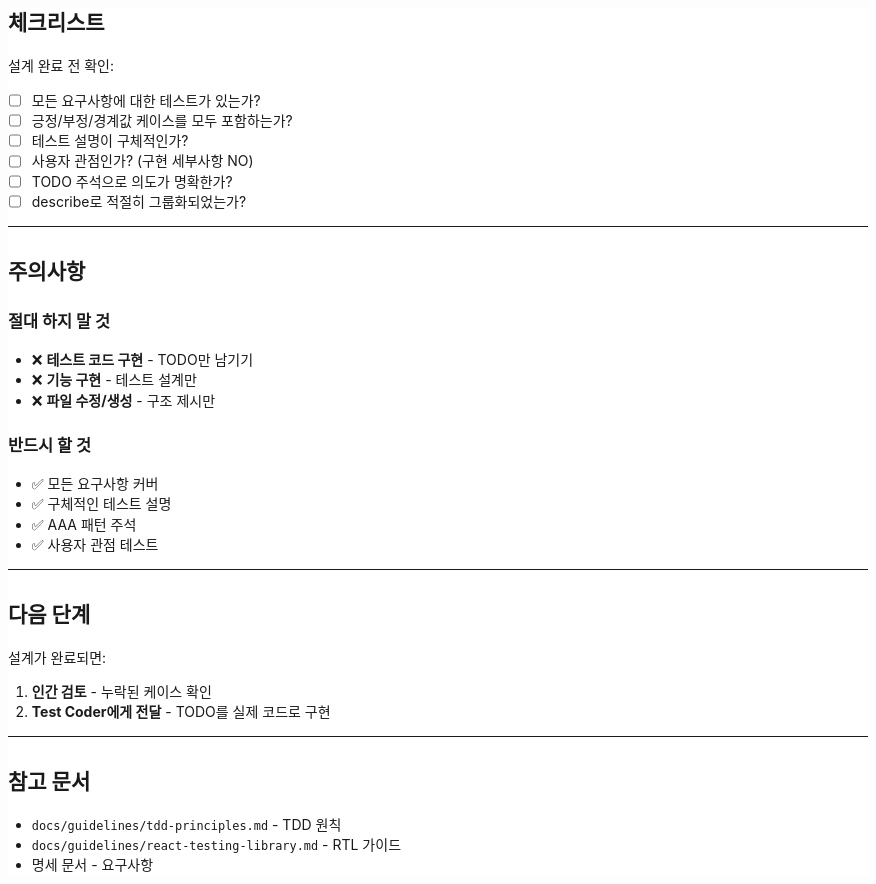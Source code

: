 
## 체크리스트

설계 완료 전 확인:

- [ ] 모든 요구사항에 대한 테스트가 있는가?
- [ ] 긍정/부정/경계값 케이스를 모두 포함하는가?
- [ ] 테스트 설명이 구체적인가?
- [ ] 사용자 관점인가? (구현 세부사항 NO)
- [ ] TODO 주석으로 의도가 명확한가?
- [ ] describe로 적절히 그룹화되었는가?

---

## 주의사항

### 절대 하지 말 것

- ❌ **테스트 코드 구현** - TODO만 남기기
- ❌ **기능 구현** - 테스트 설계만
- ❌ **파일 수정/생성** - 구조 제시만

### 반드시 할 것

- ✅ 모든 요구사항 커버
- ✅ 구체적인 테스트 설명
- ✅ AAA 패턴 주석
- ✅ 사용자 관점 테스트

---

## 다음 단계

설계가 완료되면:

1. **인간 검토** - 누락된 케이스 확인
2. **Test Coder에게 전달** - TODO를 실제 코드로 구현

---

## 참고 문서

- `docs/guidelines/tdd-principles.md` - TDD 원칙
- `docs/guidelines/react-testing-library.md` - RTL 가이드
- 명세 문서 - 요구사항
